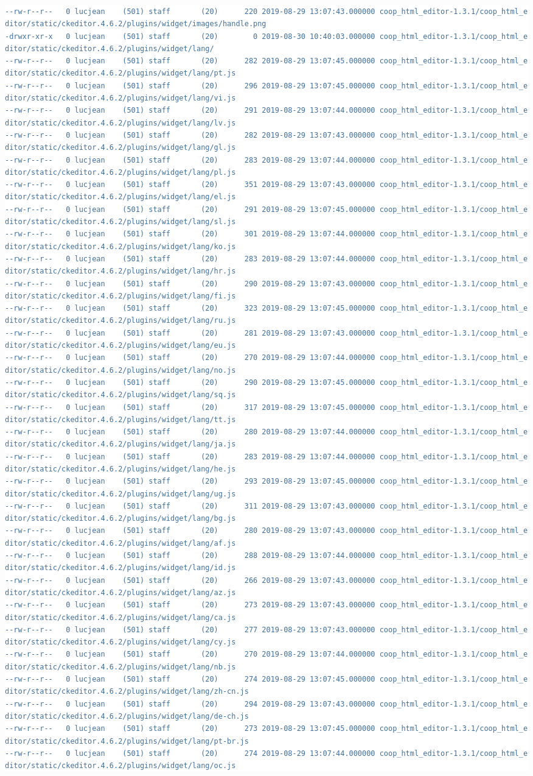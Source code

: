 ```diff
--rw-r--r--   0 lucjean    (501) staff       (20)      220 2019-08-29 13:07:43.000000 coop_html_editor-1.3.1/coop_html_editor/static/ckeditor.4.6.2/plugins/widget/images/handle.png
-drwxr-xr-x   0 lucjean    (501) staff       (20)        0 2019-08-30 10:40:03.000000 coop_html_editor-1.3.1/coop_html_editor/static/ckeditor.4.6.2/plugins/widget/lang/
--rw-r--r--   0 lucjean    (501) staff       (20)      282 2019-08-29 13:07:45.000000 coop_html_editor-1.3.1/coop_html_editor/static/ckeditor.4.6.2/plugins/widget/lang/pt.js
--rw-r--r--   0 lucjean    (501) staff       (20)      296 2019-08-29 13:07:45.000000 coop_html_editor-1.3.1/coop_html_editor/static/ckeditor.4.6.2/plugins/widget/lang/vi.js
--rw-r--r--   0 lucjean    (501) staff       (20)      291 2019-08-29 13:07:44.000000 coop_html_editor-1.3.1/coop_html_editor/static/ckeditor.4.6.2/plugins/widget/lang/lv.js
--rw-r--r--   0 lucjean    (501) staff       (20)      282 2019-08-29 13:07:43.000000 coop_html_editor-1.3.1/coop_html_editor/static/ckeditor.4.6.2/plugins/widget/lang/gl.js
--rw-r--r--   0 lucjean    (501) staff       (20)      283 2019-08-29 13:07:44.000000 coop_html_editor-1.3.1/coop_html_editor/static/ckeditor.4.6.2/plugins/widget/lang/pl.js
--rw-r--r--   0 lucjean    (501) staff       (20)      351 2019-08-29 13:07:43.000000 coop_html_editor-1.3.1/coop_html_editor/static/ckeditor.4.6.2/plugins/widget/lang/el.js
--rw-r--r--   0 lucjean    (501) staff       (20)      291 2019-08-29 13:07:45.000000 coop_html_editor-1.3.1/coop_html_editor/static/ckeditor.4.6.2/plugins/widget/lang/sl.js
--rw-r--r--   0 lucjean    (501) staff       (20)      301 2019-08-29 13:07:44.000000 coop_html_editor-1.3.1/coop_html_editor/static/ckeditor.4.6.2/plugins/widget/lang/ko.js
--rw-r--r--   0 lucjean    (501) staff       (20)      283 2019-08-29 13:07:44.000000 coop_html_editor-1.3.1/coop_html_editor/static/ckeditor.4.6.2/plugins/widget/lang/hr.js
--rw-r--r--   0 lucjean    (501) staff       (20)      290 2019-08-29 13:07:43.000000 coop_html_editor-1.3.1/coop_html_editor/static/ckeditor.4.6.2/plugins/widget/lang/fi.js
--rw-r--r--   0 lucjean    (501) staff       (20)      323 2019-08-29 13:07:45.000000 coop_html_editor-1.3.1/coop_html_editor/static/ckeditor.4.6.2/plugins/widget/lang/ru.js
--rw-r--r--   0 lucjean    (501) staff       (20)      281 2019-08-29 13:07:43.000000 coop_html_editor-1.3.1/coop_html_editor/static/ckeditor.4.6.2/plugins/widget/lang/eu.js
--rw-r--r--   0 lucjean    (501) staff       (20)      270 2019-08-29 13:07:44.000000 coop_html_editor-1.3.1/coop_html_editor/static/ckeditor.4.6.2/plugins/widget/lang/no.js
--rw-r--r--   0 lucjean    (501) staff       (20)      290 2019-08-29 13:07:45.000000 coop_html_editor-1.3.1/coop_html_editor/static/ckeditor.4.6.2/plugins/widget/lang/sq.js
--rw-r--r--   0 lucjean    (501) staff       (20)      317 2019-08-29 13:07:45.000000 coop_html_editor-1.3.1/coop_html_editor/static/ckeditor.4.6.2/plugins/widget/lang/tt.js
--rw-r--r--   0 lucjean    (501) staff       (20)      280 2019-08-29 13:07:44.000000 coop_html_editor-1.3.1/coop_html_editor/static/ckeditor.4.6.2/plugins/widget/lang/ja.js
--rw-r--r--   0 lucjean    (501) staff       (20)      283 2019-08-29 13:07:44.000000 coop_html_editor-1.3.1/coop_html_editor/static/ckeditor.4.6.2/plugins/widget/lang/he.js
--rw-r--r--   0 lucjean    (501) staff       (20)      293 2019-08-29 13:07:45.000000 coop_html_editor-1.3.1/coop_html_editor/static/ckeditor.4.6.2/plugins/widget/lang/ug.js
--rw-r--r--   0 lucjean    (501) staff       (20)      311 2019-08-29 13:07:43.000000 coop_html_editor-1.3.1/coop_html_editor/static/ckeditor.4.6.2/plugins/widget/lang/bg.js
--rw-r--r--   0 lucjean    (501) staff       (20)      280 2019-08-29 13:07:43.000000 coop_html_editor-1.3.1/coop_html_editor/static/ckeditor.4.6.2/plugins/widget/lang/af.js
--rw-r--r--   0 lucjean    (501) staff       (20)      288 2019-08-29 13:07:44.000000 coop_html_editor-1.3.1/coop_html_editor/static/ckeditor.4.6.2/plugins/widget/lang/id.js
--rw-r--r--   0 lucjean    (501) staff       (20)      266 2019-08-29 13:07:43.000000 coop_html_editor-1.3.1/coop_html_editor/static/ckeditor.4.6.2/plugins/widget/lang/az.js
--rw-r--r--   0 lucjean    (501) staff       (20)      273 2019-08-29 13:07:43.000000 coop_html_editor-1.3.1/coop_html_editor/static/ckeditor.4.6.2/plugins/widget/lang/ca.js
--rw-r--r--   0 lucjean    (501) staff       (20)      277 2019-08-29 13:07:43.000000 coop_html_editor-1.3.1/coop_html_editor/static/ckeditor.4.6.2/plugins/widget/lang/cy.js
--rw-r--r--   0 lucjean    (501) staff       (20)      270 2019-08-29 13:07:44.000000 coop_html_editor-1.3.1/coop_html_editor/static/ckeditor.4.6.2/plugins/widget/lang/nb.js
--rw-r--r--   0 lucjean    (501) staff       (20)      274 2019-08-29 13:07:45.000000 coop_html_editor-1.3.1/coop_html_editor/static/ckeditor.4.6.2/plugins/widget/lang/zh-cn.js
--rw-r--r--   0 lucjean    (501) staff       (20)      294 2019-08-29 13:07:43.000000 coop_html_editor-1.3.1/coop_html_editor/static/ckeditor.4.6.2/plugins/widget/lang/de-ch.js
--rw-r--r--   0 lucjean    (501) staff       (20)      273 2019-08-29 13:07:45.000000 coop_html_editor-1.3.1/coop_html_editor/static/ckeditor.4.6.2/plugins/widget/lang/pt-br.js
--rw-r--r--   0 lucjean    (501) staff       (20)      274 2019-08-29 13:07:44.000000 coop_html_editor-1.3.1/coop_html_editor/static/ckeditor.4.6.2/plugins/widget/lang/oc.js
```